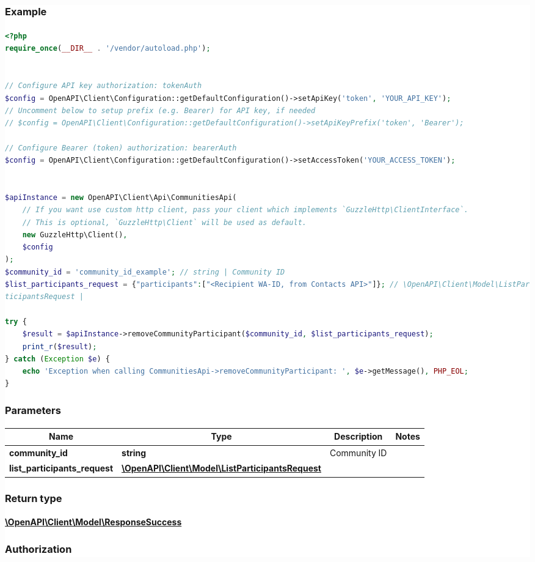 ### Example

```php
<?php
require_once(__DIR__ . '/vendor/autoload.php');


// Configure API key authorization: tokenAuth
$config = OpenAPI\Client\Configuration::getDefaultConfiguration()->setApiKey('token', 'YOUR_API_KEY');
// Uncomment below to setup prefix (e.g. Bearer) for API key, if needed
// $config = OpenAPI\Client\Configuration::getDefaultConfiguration()->setApiKeyPrefix('token', 'Bearer');

// Configure Bearer (token) authorization: bearerAuth
$config = OpenAPI\Client\Configuration::getDefaultConfiguration()->setAccessToken('YOUR_ACCESS_TOKEN');


$apiInstance = new OpenAPI\Client\Api\CommunitiesApi(
    // If you want use custom http client, pass your client which implements `GuzzleHttp\ClientInterface`.
    // This is optional, `GuzzleHttp\Client` will be used as default.
    new GuzzleHttp\Client(),
    $config
);
$community_id = 'community_id_example'; // string | Community ID
$list_participants_request = {"participants":["<Recipient WA-ID, from Contacts API>"]}; // \OpenAPI\Client\Model\ListParticipantsRequest | 

try {
    $result = $apiInstance->removeCommunityParticipant($community_id, $list_participants_request);
    print_r($result);
} catch (Exception $e) {
    echo 'Exception when calling CommunitiesApi->removeCommunityParticipant: ', $e->getMessage(), PHP_EOL;
}
```

### Parameters

| Name | Type | Description  | Notes |
| ------------- | ------------- | ------------- | ------------- |
| **community_id** | **string**| Community ID | |
| **list_participants_request** | [**\OpenAPI\Client\Model\ListParticipantsRequest**](../Model/ListParticipantsRequest.md)|  | |

### Return type

[**\OpenAPI\Client\Model\ResponseSuccess**](../Model/ResponseSuccess.md)

### Authorization

